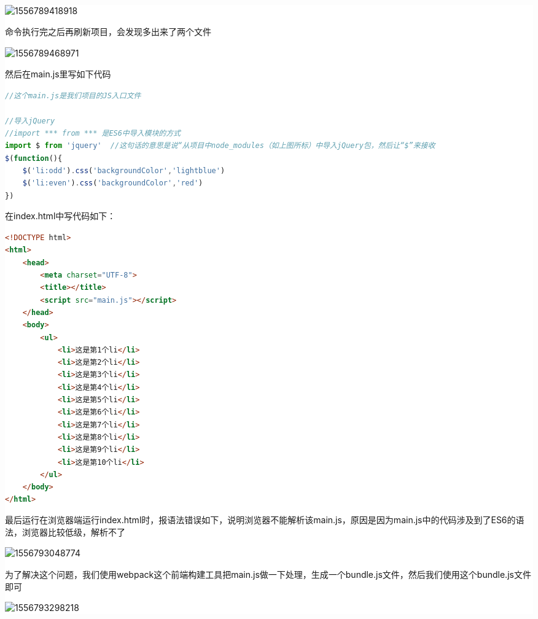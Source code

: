 ![1556789418918](C:\Users\19643\AppData\Roaming\Typora\typora-user-images\1556789418918.png)

命令执行完之后再刷新项目，会发现多出来了两个文件

![1556789468971](C:\Users\19643\AppData\Roaming\Typora\typora-user-images\1556789468971.png)

然后在main.js里写如下代码 

```javascript
//这个main.js是我们项目的JS入口文件

//导入jQuery
//import *** from *** 是ES6中导入模块的方式
import $ from 'jquery'  //这句话的意思是说“从项目中node_modules（如上图所标）中导入jQuery包，然后让“$”来接收
$(function(){
	$('li:odd').css('backgroundColor','lightblue')
	$('li:even').css('backgroundColor','red')
})
```

在index.html中写代码如下：

```html
<!DOCTYPE html>
<html>
	<head>
		<meta charset="UTF-8">
		<title></title>
		<script src="main.js"></script>
	</head>
	<body>
		<ul>
			<li>这是第1个li</li>
			<li>这是第2个li</li>
			<li>这是第3个li</li>
			<li>这是第4个li</li>
			<li>这是第5个li</li>
			<li>这是第6个li</li>
			<li>这是第7个li</li>
			<li>这是第8个li</li>
			<li>这是第9个li</li>
			<li>这是第10个li</li>
		</ul>		
	</body>
</html>
```

最后运行在浏览器端运行index.html时，报语法错误如下，说明浏览器不能解析该main.js，原因是因为main.js中的代码涉及到了ES6的语法，浏览器比较低级，解析不了

![1556793048774](C:\Users\19643\AppData\Roaming\Typora\typora-user-images\1556793048774.png)

为了解决这个问题，我们使用webpack这个前端构建工具把main.js做一下处理，生成一个bundle.js文件，然后我们使用这个bundle.js文件即可

![1556793298218](C:\Users\19643\AppData\Roaming\Typora\typora-user-images\1556793298218.png)
